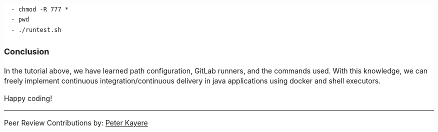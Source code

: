 ```
  - chmod -R 777 *
  - pwd
  - ./runtest.sh
```

### Conclusion
In the tutorial above, we have learned path configuration, GitLab runners, and the commands used. With this knowledge, we can freely implement continuous integration/continuous delivery in java applications using docker and shell executors.

Happy coding!

---
Peer Review Contributions by: [Peter Kayere](/engineering-education/authors/peter-kayere/)
